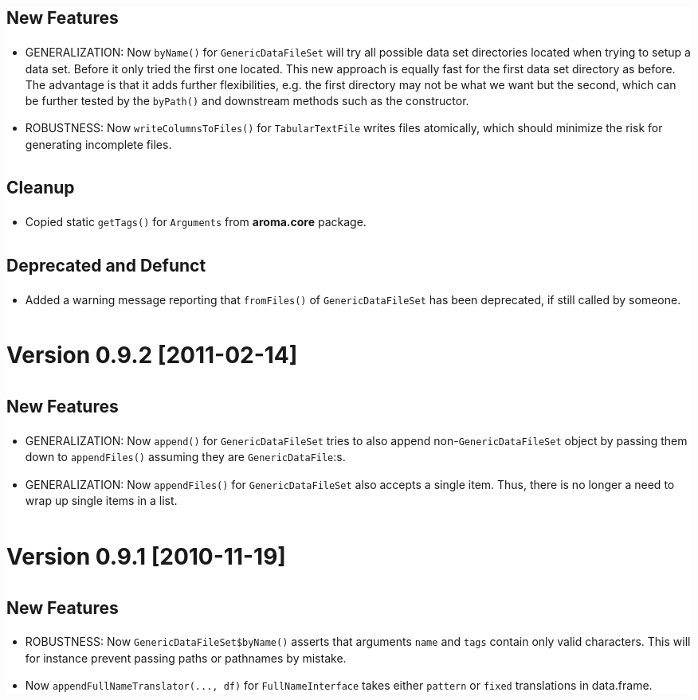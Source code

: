 ## New Features

 * GENERALIZATION: Now `byName()` for `GenericDataFileSet` will try
   all possible data set directories located when trying to setup a
   data set.  Before it only tried the first one located.  This new
   approach is equally fast for the first data set directory as
   before.  The advantage is that it adds further flexibilities,
   e.g. the first directory may not be what we want but the second,
   which can be further tested by the `byPath()` and downstream
   methods such as the constructor.
   
 * ROBUSTNESS: Now `writeColumnsToFiles()` for `TabularTextFile`
   writes files atomically, which should minimize the risk for
   generating incomplete files.

## Cleanup

 * Copied static `getTags()` for `Arguments` from **aroma.core**
   package.

## Deprecated and Defunct

 * Added a warning message reporting that `fromFiles()` of
   `GenericDataFileSet` has been deprecated, if still called by
   someone.
 
 
# Version 0.9.2 [2011-02-14]

## New Features

 * GENERALIZATION: Now `append()` for `GenericDataFileSet` tries to
   also append non-`GenericDataFileSet` object by passing them down to
   `appendFiles()` assuming they are `GenericDataFile`:s.
   
 * GENERALIZATION: Now `appendFiles()` for `GenericDataFileSet` also
   accepts a single item.  Thus, there is no longer a need to wrap up
   single items in a list.
 
 
# Version 0.9.1 [2010-11-19]

## New Features

 * ROBUSTNESS: Now `GenericDataFileSet$byName()` asserts that
   arguments `name` and `tags` contain only valid characters.  This
   will for instance prevent passing paths or pathnames by mistake.
   
 * Now `appendFullNameTranslator(..., df)` for `FullNameInterface`
   takes either `pattern` or `fixed` translations in data.frame.
 